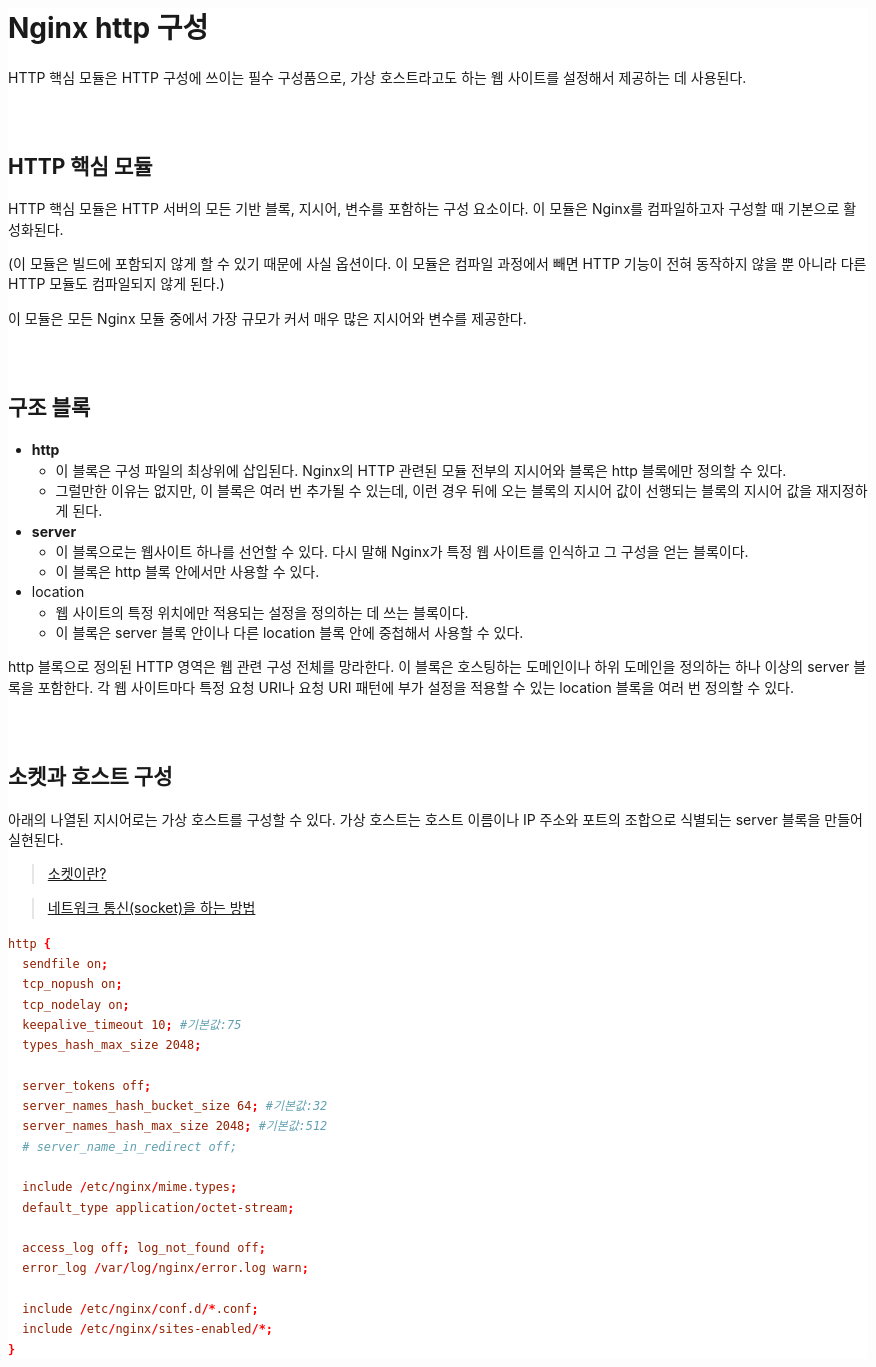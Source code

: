# Nginx http 구성

HTTP 핵심 모듈은 HTTP 구성에 쓰이는 필수 구성품으로, 가상 호스트라고도 하는 웹 사이트를 설정해서 제공하는 데 사용된다.

<br>

## HTTP 핵심 모듈

HTTP 핵심 모듈은 HTTP 서버의 모든 기반 블록, 지시어, 변수를 포함하는 구성 요소이다. 이 모듈은 Nginx를 컴파일하고자 구성할 때 기본으로 활성화된다.

(이 모듈은 빌드에 포함되지 않게 할 수 있기 때문에 사실 옵션이다. 이 모듈은 컴파일 과정에서 빼면 HTTP 기능이 전혀 동작하지 않을 뿐 아니라 다른 HTTP 모듈도 컴파일되지 않게 된다.)

이 모듈은 모든 Nginx 모듈 중에서 가장 규모가 커서 매우 많은 지시어와 변수를 제공한다.

<br>

## 구조 블록

- **http**
  - 이 블록은 구성 파일의 최상위에 삽입된다. Nginx의 HTTP 관련된 모듈 전부의 지시어와 블록은 http 블록에만 정의할 수 있다.
  - 그럴만한 이유는 없지만, 이 블록은 여러 번 추가될 수 있는데, 이런 경우 뒤에 오는 블록의 지시어 값이 선행되는 블록의 지시어 값을 재지정하게 된다.
- **server**
  - 이 블록으로는 웹사이트 하나를 선언할 수 있다. 다시 말해 Nginx가 특정 웹 사이트를 인식하고 그 구성을 얻는 블록이다.
  - 이 블록은 http 블록 안에서만 사용할 수 있다.
- location
  - 웹 사이트의 특정 위치에만 적용되는 설정을 정의하는 데 쓰는 블록이다.
  - 이 블록은 server 블록 안이나 다른 location 블록 안에 중첩해서 사용할 수 있다.

http 블록으로 정의된 HTTP 영역은 웹 관련 구성 전체를 망라한다. 이 블록은 호스팅하는 도메인이나 하위 도메인을 정의하는 하나 이상의 server 블록을 포함한다. 각 웹 사이트마다 특정 요청 URI나 요청 URI 패턴에 부가 설정을 적용할 수 있는 location 블록을 여러 번 정의할 수 있다.

<br>

## 소켓과 호스트 구성

아래의 나열된 지시어로는 가상 호스트를 구성할 수 있다. 가상 호스트는 호스트 이름이나 IP 주소와 포트의 조합으로 식별되는 server 블록을 만들어 실현된다.

> [소켓이란?](https://helloworld-88.tistory.com/215)

> [네트워크 통신(socket)을 하는 방법](https://nowonbun.tistory.com/315)

```conf
http {
  sendfile on;
  tcp_nopush on;
  tcp_nodelay on;
  keepalive_timeout 10; #기본값:75
  types_hash_max_size 2048;

  server_tokens off;
  server_names_hash_bucket_size 64; #기본값:32
  server_names_hash_max_size 2048; #기본값:512
  # server_name_in_redirect off;

  include /etc/nginx/mime.types;
  default_type application/octet-stream;

  access_log off; log_not_found off;
  error_log /var/log/nginx/error.log warn;

  include /etc/nginx/conf.d/*.conf;
  include /etc/nginx/sites-enabled/*;
}
```

